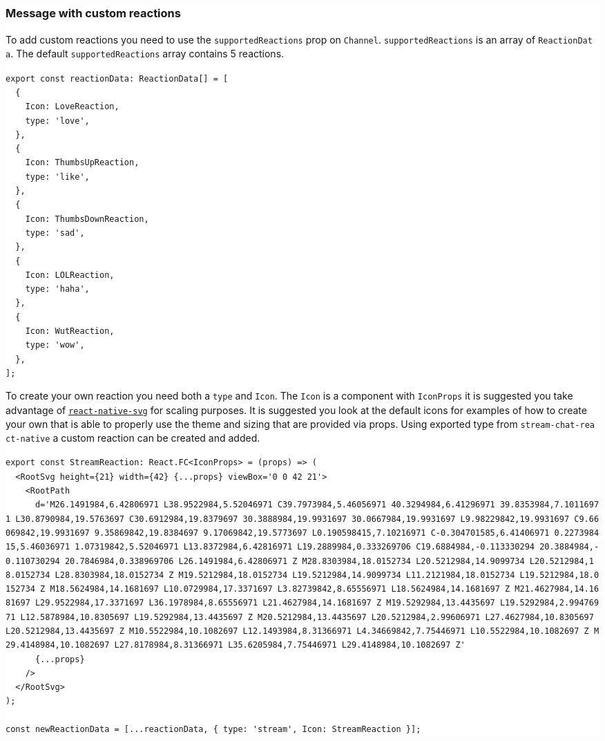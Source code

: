 ### Message with custom reactions

To add custom reactions you need to use the `supportedReactions` prop on `Channel`. `supportedReactions` is an array of `ReactionData`. The default `supportedReactions` array contains 5 reactions.

```tsx
export const reactionData: ReactionData[] = [
  {
    Icon: LoveReaction,
    type: 'love',
  },
  {
    Icon: ThumbsUpReaction,
    type: 'like',
  },
  {
    Icon: ThumbsDownReaction,
    type: 'sad',
  },
  {
    Icon: LOLReaction,
    type: 'haha',
  },
  {
    Icon: WutReaction,
    type: 'wow',
  },
];
```

To create your own reaction you need both a `type` and `Icon`. The `Icon` is a component with `IconProps` it is suggested you take advantage of [`react-native-svg`](https://github.com/react-native-svg/react-native-svg) for scaling purposes. It is suggested you look at the default icons for examples of how to create your own that is able to properly use the theme and sizing that are provided via props. Using exported type from `stream-chat-react-native` a custom reaction can be created and added.

```tsx
export const StreamReaction: React.FC<IconProps> = (props) => (
  <RootSvg height={21} width={42} {...props} viewBox='0 0 42 21'>
    <RootPath
      d='M26.1491984,6.42806971 L38.9522984,5.52046971 C39.7973984,5.46056971 40.3294984,6.41296971 39.8353984,7.10116971 L30.8790984,19.5763697 C30.6912984,19.8379697 30.3888984,19.9931697 30.0667984,19.9931697 L9.98229842,19.9931697 C9.66069842,19.9931697 9.35869842,19.8384697 9.17069842,19.5773697 L0.190598415,7.10216971 C-0.304701585,6.41406971 0.227398415,5.46036971 1.07319842,5.52046971 L13.8372984,6.42816971 L19.2889984,0.333269706 C19.6884984,-0.113330294 20.3884984,-0.110730294 20.7846984,0.338969706 L26.1491984,6.42806971 Z M28.8303984,18.0152734 L20.5212984,14.9099734 L20.5212984,18.0152734 L28.8303984,18.0152734 Z M19.5212984,18.0152734 L19.5212984,14.9099734 L11.2121984,18.0152734 L19.5212984,18.0152734 Z M18.5624984,14.1681697 L10.0729984,17.3371697 L3.82739842,8.65556971 L18.5624984,14.1681697 Z M21.4627984,14.1681697 L29.9522984,17.3371697 L36.1978984,8.65556971 L21.4627984,14.1681697 Z M19.5292984,13.4435697 L19.5292984,2.99476971 L12.5878984,10.8305697 L19.5292984,13.4435697 Z M20.5212984,13.4435697 L20.5212984,2.99606971 L27.4627984,10.8305697 L20.5212984,13.4435697 Z M10.5522984,10.1082697 L12.1493984,8.31366971 L4.34669842,7.75446971 L10.5522984,10.1082697 Z M29.4148984,10.1082697 L27.8178984,8.31366971 L35.6205984,7.75446971 L29.4148984,10.1082697 Z'
      {...props}
    />
  </RootSvg>
);

const newReactionData = [...reactionData, { type: 'stream', Icon: StreamReaction }];
```
